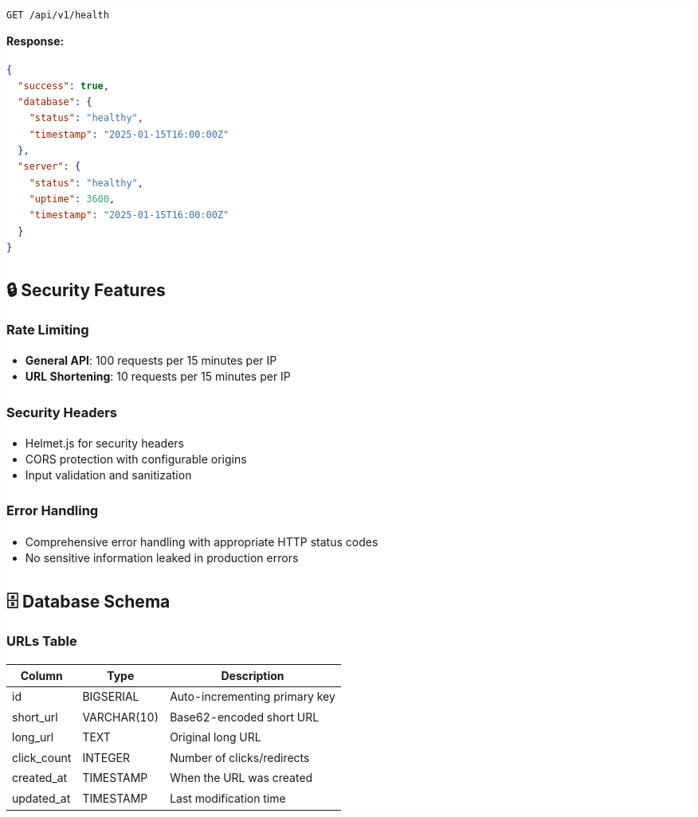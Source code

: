 ```http
GET /api/v1/health
```

**Response:**
```json
{
  "success": true,
  "database": {
    "status": "healthy",
    "timestamp": "2025-01-15T16:00:00Z"
  },
  "server": {
    "status": "healthy",
    "uptime": 3600,
    "timestamp": "2025-01-15T16:00:00Z"
  }
}
```

## 🔒 Security Features

### Rate Limiting
- **General API**: 100 requests per 15 minutes per IP
- **URL Shortening**: 10 requests per 15 minutes per IP

### Security Headers
- Helmet.js for security headers
- CORS protection with configurable origins
- Input validation and sanitization

### Error Handling
- Comprehensive error handling with appropriate HTTP status codes
- No sensitive information leaked in production errors

## 🗄️ Database Schema

### URLs Table
| Column | Type | Description |
|--------|------|-------------|
| id | BIGSERIAL | Auto-incrementing primary key |
| short_url | VARCHAR(10) | Base62-encoded short URL |
| long_url | TEXT | Original long URL |
| click_count | INTEGER | Number of clicks/redirects |
| created_at | TIMESTAMP | When the URL was created |
| updated_at | TIMESTAMP | Last modification time |
